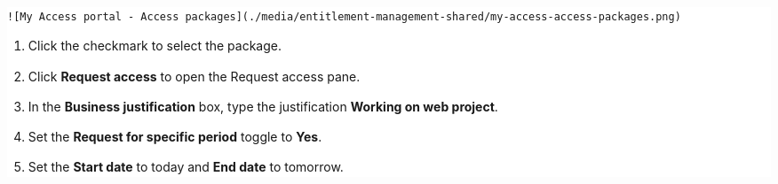     ![My Access portal - Access packages](./media/entitlement-management-shared/my-access-access-packages.png)

1. Click the checkmark to select the package.

1. Click **Request access** to open the Request access pane.

1. In the **Business justification** box, type the justification **Working on web project**.

1. Set the **Request for specific period** toggle to **Yes**.

1. Set the **Start date** to today and **End date** to tomorrow.
